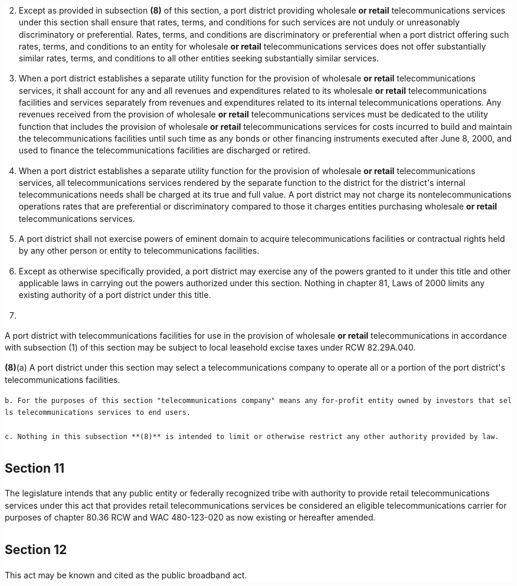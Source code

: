 2. Except as provided in subsection **(8)** of this section, a port district providing wholesale **or retail** telecommunications services under this section shall ensure that rates, terms, and conditions for such services are not unduly or unreasonably discriminatory or preferential. Rates, terms, and conditions are discriminatory or preferential when a port district offering such rates, terms, and conditions to an entity for wholesale **or retail** telecommunications services does not offer substantially similar rates, terms, and conditions to all other entities seeking substantially similar services.

3. When a port district establishes a separate utility function for the provision of wholesale **or retail** telecommunications services, it shall account for any and all revenues and expenditures related to its wholesale **or retail** telecommunications facilities and services separately from revenues and expenditures related to its internal telecommunications operations. Any revenues received from the provision of wholesale **or retail** telecommunications services must be dedicated to the utility function that includes the provision of wholesale **or retail** telecommunications services for costs incurred to build and maintain the telecommunications facilities until such time as any bonds or other financing instruments executed after June 8, 2000, and used to finance the telecommunications facilities are discharged or retired.

4. When a port district establishes a separate utility function for the provision of wholesale **or retail** telecommunications services, all telecommunications services rendered by the separate function to the district for the district's internal telecommunications needs shall be charged at its true and full value. A port district may not charge its nontelecommunications operations rates that are preferential or discriminatory compared to those it charges entities purchasing wholesale **or retail** telecommunications services.

5. A port district shall not exercise powers of eminent domain to acquire telecommunications facilities or contractual rights held by any other person or entity to telecommunications facilities.

6. Except as otherwise specifically provided, a port district may exercise any of the powers granted to it under this title and other applicable laws in carrying out the powers authorized under this section. Nothing in chapter 81, Laws of 2000 limits any existing authority of a port district under this title.

7.

A port district with telecommunications facilities for use in the provision of wholesale **or retail** telecommunications in accordance with subsection (1) of this section may be subject to local leasehold excise taxes under RCW 82.29A.040.

**(8)**(a) A port district under this section may select a telecommunications company to operate all or a portion of the port district's telecommunications facilities.

    b. For the purposes of this section "telecommunications company" means any for-profit entity owned by investors that sells telecommunications services to end users.

    c. Nothing in this subsection **(8)** is intended to limit or otherwise restrict any other authority provided by law.


## Section 11
The legislature intends that any public entity or federally recognized tribe with authority to provide retail telecommunications services under this act that provides retail telecommunications services be considered an eligible telecommunications carrier for purposes of chapter 80.36 RCW and WAC 480-123-020 as now existing or hereafter amended.

## Section 12
This act may be known and cited as the public broadband act.
